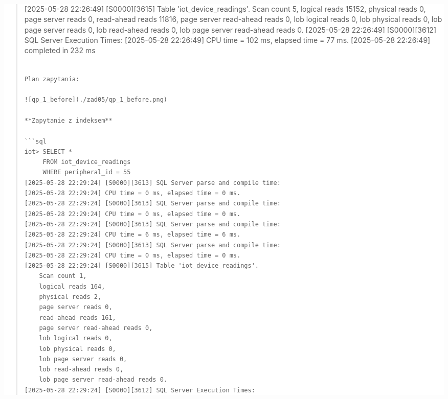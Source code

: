 >   [2025-05-28 22:26:49] [S0000][3615] Table 'iot_device_readings'.
>       Scan count 5,
>       logical reads 15152,
>       physical reads 0,
>       page server reads 0,
>       read-ahead reads 11816,
>       page server read-ahead reads 0,
>       lob logical reads 0,
>       lob physical reads 0,
>       lob page server reads 0,
>       lob read-ahead reads 0,
>       lob page server read-ahead reads 0.
>   [2025-05-28 22:26:49] [S0000][3612] SQL Server Execution Times:
>   [2025-05-28 22:26:49] CPU time = 102 ms, elapsed time = 77 ms.
>   [2025-05-28 22:26:49] completed in 232 ms
>   ```
>   
>   Plan zapytania:
>   
>   ![qp_1_before](./zad05/qp_1_before.png)
>   
>   **Zapytanie z indeksem**
>   
>   ```sql
>   iot> SELECT *
>        FROM iot_device_readings
>        WHERE peripheral_id = 55
>   [2025-05-28 22:29:24] [S0000][3613] SQL Server parse and compile time:
>   [2025-05-28 22:29:24] CPU time = 0 ms, elapsed time = 0 ms.
>   [2025-05-28 22:29:24] [S0000][3613] SQL Server parse and compile time:
>   [2025-05-28 22:29:24] CPU time = 0 ms, elapsed time = 0 ms.
>   [2025-05-28 22:29:24] [S0000][3613] SQL Server parse and compile time:
>   [2025-05-28 22:29:24] CPU time = 6 ms, elapsed time = 6 ms.
>   [2025-05-28 22:29:24] [S0000][3613] SQL Server parse and compile time:
>   [2025-05-28 22:29:24] CPU time = 0 ms, elapsed time = 0 ms.
>   [2025-05-28 22:29:24] [S0000][3615] Table 'iot_device_readings'.
>       Scan count 1,
>       logical reads 164,
>       physical reads 2,
>       page server reads 0,
>       read-ahead reads 161,
>       page server read-ahead reads 0,
>       lob logical reads 0,
>       lob physical reads 0,
>       lob page server reads 0,
>       lob read-ahead reads 0,
>       lob page server read-ahead reads 0.
>   [2025-05-28 22:29:24] [S0000][3612] SQL Server Execution Times: